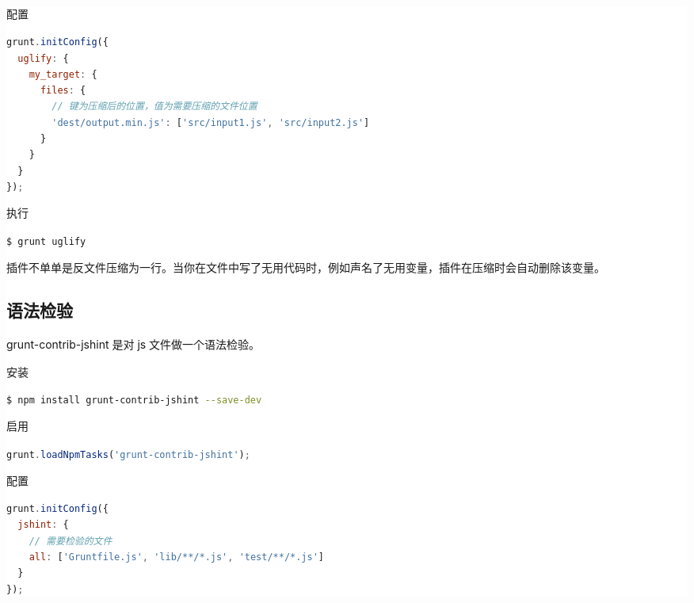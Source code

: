 

配置



```js
grunt.initConfig({
  uglify: {
    my_target: {
      files: {
        // 键为压缩后的位置，值为需要压缩的文件位置
        'dest/output.min.js': ['src/input1.js', 'src/input2.js']
      }
    }
  }
});
```



执行



```bash
$ grunt uglify
```



插件不单单是反文件压缩为一行。当你在文件中写了无用代码时，例如声名了无用变量，插件在压缩时会自动删除该变量。



## 语法检验



grunt-contrib-jshint 是对 js 文件做一个语法检验。



安装



```bash
$ npm install grunt-contrib-jshint --save-dev
```



启用



```js
grunt.loadNpmTasks('grunt-contrib-jshint');
```



配置



```js
grunt.initConfig({
  jshint: {
    // 需要检验的文件
    all: ['Gruntfile.js', 'lib/**/*.js', 'test/**/*.js']
  }
});
```
